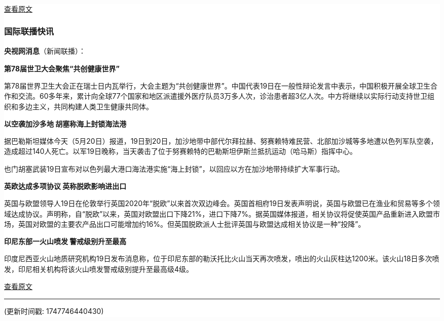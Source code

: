 [查看原文](https://tv.cctv.com/2025/05/20/VIDEPoFR476oPlfxgwrgjcsA250520.shtml)

### 国际联播快讯

<p><strong>央视网消息</strong>（新闻联播）：&nbsp;</p><p><strong>第78届世卫大会聚焦“共创健康世界”</strong></p><p>第78届世界卫生大会正在瑞士日内瓦举行，大会主题为“共创健康世界”。中国代表19日在一般性辩论发言中表示，中国积极开展全球卫生合作和交流。60多年来，累计向全球77个国家和地区派遣援外医疗队员3万多人次，诊治患者超3亿人次。中方将继续以实际行动支持世卫组织和多边主义，共同构建人类卫生健康共同体。</p><p><strong>以空袭加沙多地 胡塞称海上封锁海法港</strong></p><p>据巴勒斯坦媒体今天（5月20日）报道，19日到20日，加沙地带中部代尔拜拉赫、努赛赖特难民营、北部加沙城等多地遭以色列军队空袭，造成超过140人死亡。以军19日晚称，当天袭击了位于努赛赖特的巴勒斯坦伊斯兰抵抗运动（哈马斯）指挥中心。</p><p>也门胡塞武装19日宣布对以色列最大港口海法港实施“海上封锁”，以回应以方在加沙地带持续扩大军事行动。</p><p><strong>英欧达成多项协议 英称脱欧影响进出口</strong></p><p>英国与欧盟领导人19日在伦敦举行英国2020年“脱欧”以来首次双边峰会。英国首相府19日发表声明说，英国与欧盟已在渔业和贸易等多个领域达成协议。声明称，自“脱欧”以来，英国对欧盟出口下降21%，进口下降7%。据英国媒体报道，相关协议将促使英国产品重新进入欧盟市场，英国对欧盟的主要农产品出口可能增加约16%。但英国脱欧派人士批评英国与欧盟达成相关协议是一种“投降”。</p><p><strong>印尼东部一火山喷发 警戒级别升至最高</strong></p><p>印度尼西亚火山地质研究机构19日发布消息称，位于印尼东部的勒沃托比火山当天再次喷发，喷出的火山灰柱达1200米。该火山18日多次喷发，印尼相关机构将该火山喷发警戒级别提升至最高级4级。</p>

[查看原文](https://tv.cctv.com/2025/05/20/VIDEgnFdU08TMlso8C4oxu80250520.shtml)



---

(更新时间戳: 1747746440430)

